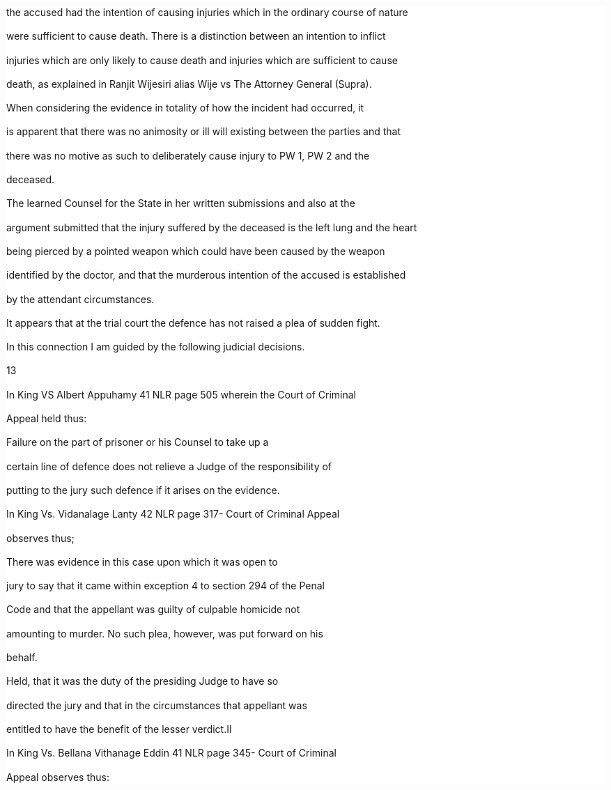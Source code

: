 the accused had the intention of causing injuries which in the ordinary course of nature

were sufficient to cause death. There is a distinction between an intention to inflict

injuries which are only likely to cause death and injuries which are sufficient to cause

death, as explained in Ranjit Wijesiri alias Wije vs The Attorney General (Supra).

When considering the evidence in totality of how the incident had occurred, it

is apparent that there was no animosity or ill will existing between the parties and that

there was no motive as such to deliberately cause injury to PW 1, PW 2 and the

deceased.

The learned Counsel for the State in her written submissions and also at the

argument submitted that the injury suffered by the deceased is the left lung and the heart

being pierced by a pointed weapon which could have been caused by the weapon

identified by the doctor, and that the murderous intention of the accused is established

by the attendant circumstances.

It appears that at the trial court the defence has not raised a plea of sudden fight.

In this connection I am guided by the following judicial decisions.

13

In King VS Albert Appuhamy 41 NLR page 505 wherein the Court of Criminal

Appeal held thus:

Failure on the part of prisoner or his Counsel to take up a

certain line of defence does not relieve a Judge of the responsibility of

putting to the jury such defence if it arises on the evidence.

In King Vs. Vidanalage Lanty 42 NLR page 317- Court of Criminal Appeal

observes thus;

There was evidence in this case upon which it was open to

jury to say that it came within exception 4 to section 294 of the Penal

Code and that the appellant was guilty of culpable homicide not

amounting to murder. No such plea, however, was put forward on his

behalf.

Held, that it was the duty of the presiding Judge to have so

directed the jury and that in the circumstances that appellant was

entitled to have the benefit of the lesser verdict.II

In King Vs. Bellana Vithanage Eddin 41 NLR page 345- Court of Criminal

Appeal observes thus:
